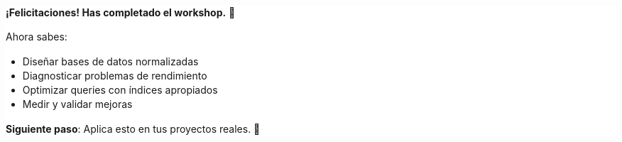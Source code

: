 
**¡Felicitaciones! Has completado el workshop.** 🎉

Ahora sabes:
- Diseñar bases de datos normalizadas
- Diagnosticar problemas de rendimiento
- Optimizar queries con índices apropiados
- Medir y validar mejoras

**Siguiente paso**: Aplica esto en tus proyectos reales. 🚀
